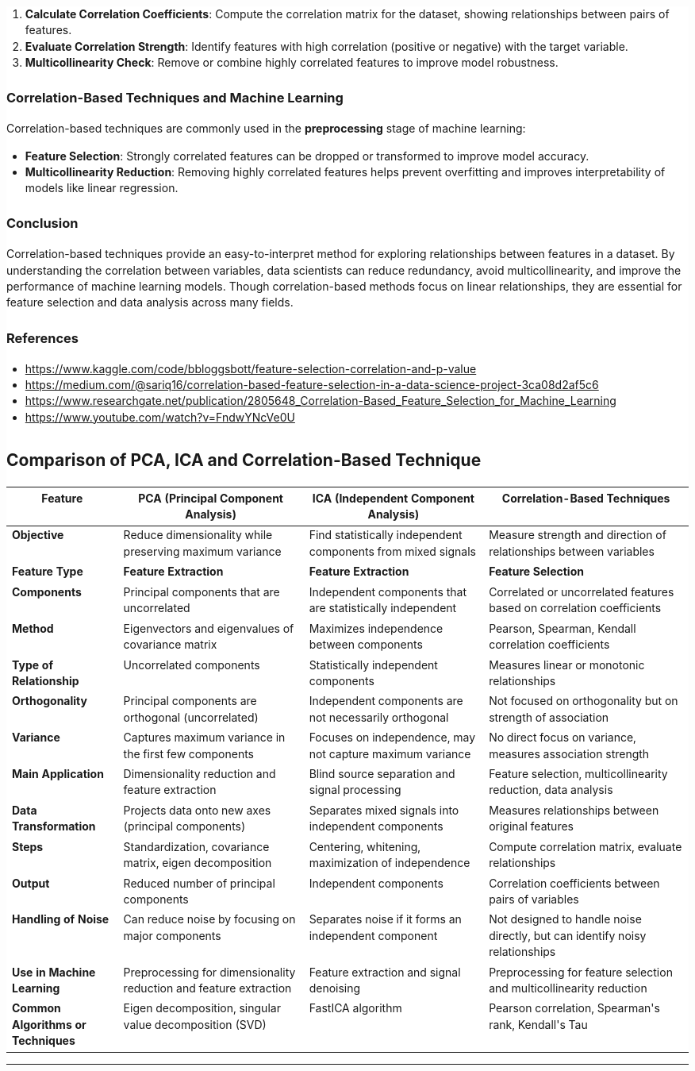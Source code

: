 1. **Calculate Correlation Coefficients**: Compute the correlation matrix for the dataset, showing relationships between pairs of features.
2. **Evaluate Correlation Strength**: Identify features with high correlation (positive or negative) with the target variable.
3. **Multicollinearity Check**: Remove or combine highly correlated features to improve model robustness.

### Correlation-Based Techniques and Machine Learning
Correlation-based techniques are commonly used in the **preprocessing** stage of machine learning:
- **Feature Selection**: Strongly correlated features can be dropped or transformed to improve model accuracy.
- **Multicollinearity Reduction**: Removing highly correlated features helps prevent overfitting and improves interpretability of models like linear regression.

### Conclusion
Correlation-based techniques provide an easy-to-interpret method for exploring relationships between features in a dataset. By understanding the correlation between variables, data scientists can reduce redundancy, avoid multicollinearity, and improve the performance of machine learning models. Though correlation-based methods focus on linear relationships, they are essential for feature selection and data analysis across many fields.

### References
  - https://www.kaggle.com/code/bbloggsbott/feature-selection-correlation-and-p-value
  - https://medium.com/@sariq16/correlation-based-feature-selection-in-a-data-science-project-3ca08d2af5c6
  - https://www.researchgate.net/publication/2805648_Correlation-Based_Feature_Selection_for_Machine_Learning
  - https://www.youtube.com/watch?v=FndwYNcVe0U

## Comparison of PCA, ICA and Correlation-Based Technique

| **Feature**                     | **PCA (Principal Component Analysis)**                    | **ICA (Independent Component Analysis)**                     | **Correlation-Based Techniques**                          |
|----------------------------------|-----------------------------------------------------------|--------------------------------------------------------------|-----------------------------------------------------------|
| **Objective**                    | Reduce dimensionality while preserving maximum variance   | Find statistically independent components from mixed signals  | Measure strength and direction of relationships between variables |
| **Feature Type**                 | **Feature Extraction**                                    | **Feature Extraction**                                       | **Feature Selection**                                      |
| **Components**                   | Principal components that are uncorrelated                | Independent components that are statistically independent     | Correlated or uncorrelated features based on correlation coefficients |
| **Method**                       | Eigenvectors and eigenvalues of covariance matrix         | Maximizes independence between components                     | Pearson, Spearman, Kendall correlation coefficients        |
| **Type of Relationship**         | Uncorrelated components                                   | Statistically independent components                          | Measures linear or monotonic relationships                 |
| **Orthogonality**                | Principal components are orthogonal (uncorrelated)        | Independent components are not necessarily orthogonal         | Not focused on orthogonality but on strength of association |
| **Variance**                     | Captures maximum variance in the first few components     | Focuses on independence, may not capture maximum variance     | No direct focus on variance, measures association strength |
| **Main Application**             | Dimensionality reduction and feature extraction           | Blind source separation and signal processing                 | Feature selection, multicollinearity reduction, data analysis |
| **Data Transformation**          | Projects data onto new axes (principal components)        | Separates mixed signals into independent components           | Measures relationships between original features           |
| **Steps**                        | Standardization, covariance matrix, eigen decomposition   | Centering, whitening, maximization of independence            | Compute correlation matrix, evaluate relationships         |
| **Output**                       | Reduced number of principal components                    | Independent components                                         | Correlation coefficients between pairs of variables        |
| **Handling of Noise**            | Can reduce noise by focusing on major components          | Separates noise if it forms an independent component          | Not designed to handle noise directly, but can identify noisy relationships |
| **Use in Machine Learning**      | Preprocessing for dimensionality reduction and feature extraction | Feature extraction and signal denoising                      | Preprocessing for feature selection and multicollinearity reduction |
| **Common Algorithms or Techniques** | Eigen decomposition, singular value decomposition (SVD)   | FastICA algorithm                                             | Pearson correlation, Spearman's rank, Kendall's Tau       |

---